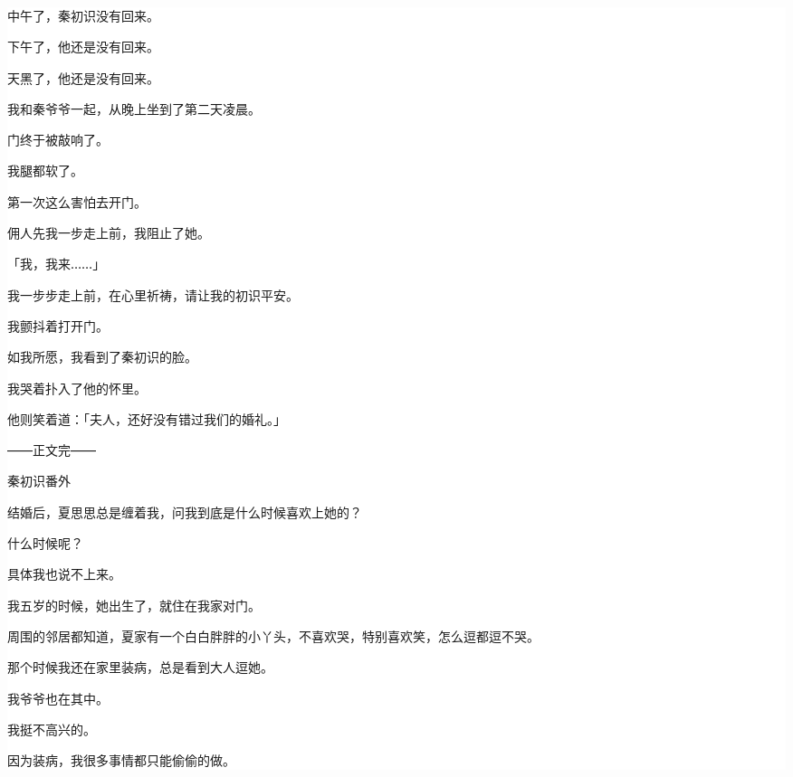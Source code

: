 中午了，秦初识没有回来。


下午了，他还是没有回来。


天黑了，他还是没有回来。


我和秦爷爷一起，从晚上坐到了第二天凌晨。


门终于被敲响了。


我腿都软了。


第一次这么害怕去开门。


佣人先我一步走上前，我阻止了她。


「我，我来……」


我一步步走上前，在心里祈祷，请让我的初识平安。


我颤抖着打开门。


如我所愿，我看到了秦初识的脸。


我哭着扑入了他的怀里。


他则笑着道：「夫人，还好没有错过我们的婚礼。」


——正文完——


秦初识番外


结婚后，夏思思总是缠着我，问我到底是什么时候喜欢上她的？


什么时候呢？


具体我也说不上来。


我五岁的时候，她出生了，就住在我家对门。


周围的邻居都知道，夏家有一个白白胖胖的小丫头，不喜欢哭，特别喜欢笑，怎么逗都逗不哭。


那个时候我还在家里装病，总是看到大人逗她。


我爷爷也在其中。


我挺不高兴的。


因为装病，我很多事情都只能偷偷的做。
